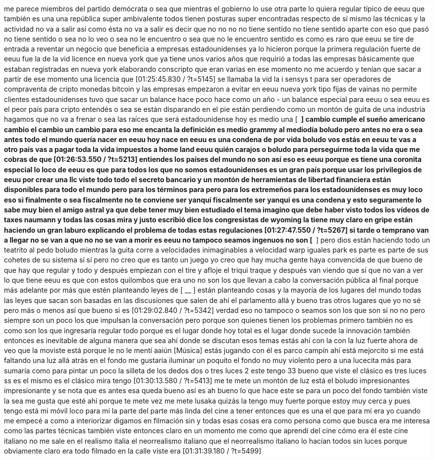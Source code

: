me parece miembros del partido demócrata o sea que mientras el gobierno lo use otra parte lo quiera regular típico de eeuu que también es una una república super ambivalente todos tienen posturas super encontradas respecto de sí mismo las técnicas y la actividad no va a salir así como ésta no va a salir es decir que no no no no tiene sentido no tiene sentido aparte con eso que pasó no tiene sentido o sea no lo veo o sea no le encuentro o sea que no le encuentro sentido es como es raro que eeuu se tire de entrada a reventar un negocio que beneficia a empresas estadounidenses ya lo hicieron porque la primera regulación fuerte de eeuu fue la de la vid licence en nueva york que ya tiene unos varios años que requirió a todas las empresas básicamente que estaban registradas en nueva york elaborando conscripto que eran varias en ese momento no me acuerdo y tenían que sacar a partir de ese momento una licencia que 
[01:25:45.830 / ?t=5145]
se llamaba la vid la i sensys t para ser operadores de compraventa de cripto monedas bitcoin y las empresas empezaron a evitar en eeuu nueva york tipo fijas de vainas no permite clientes estadounidenses tuvo que sacar un balance hace poco hace como un año - un balance especial para eeuu o sea eeuu es el peor país para cripto entendés o sea se están disparando en el pie están perdiendo como un montón de guita de una industria hagamos que no va a frenar o sea las raíces que será estadounidense hoy es medio una [&nbsp;__&nbsp;] cambio cumple el sueño americano cambio el cambio un cambio para eso me encanta la definición es medio grammy al mediodía boludo pero antes no era o sea antes todo el mundo quería nacer en eeuu hoy nace en eeuu es una condena de por vida boludo vos estás en eeuu te vas a otro país vas a pagar toda la vida impuestos a home land eeuu quién carajos o boludo para perseguirme toda la vida que me cobras de que 
[01:26:53.550 / ?t=5213]
entiendes los países del mundo no son así eso es eeuu porque es tiene una coronita especial lo loco de eeuu es que para todos los que no somos estadounidenses es un gran país porque usar los privilegios de eeuu por crear una llc viste todo todo el secreto bancario y un montón de herramientas de libertad financiera están disponibles para todo el mundo pero para los términos para pero para los extremeños para los estadounidenses es muy loco eso si finalmente o sea fiscalmente no te conviene ser yanqui fiscalmente ser yanqui es una condena y esto seguramente lo sabe muy bien el amigo astral ya que debe tener muy bien estudiado el tema imagino que debe haber visto todos los vídeos de taxes naumann y todas las cosas mira y justo escribió dice los congresistas de wyoming la tiene muy claro en gripe están haciendo un gran laburo explicando el problema de todas estas regulaciones 
[01:27:47.550 / ?t=5267]
si tarde o temprano van a llegar no se van a que no no se van a morir es eeuu no tampoco seamos ingenuos no son [&nbsp;__&nbsp;] pero dios están haciendo todo un teatrito al pedo boludo mientras la guita corre a velocidades inimaginables a velocidad warp iguales park es parte es parte de sus cohetes de su sistema sí sí pero no creo que es tanto un juego yo creo que hay mucha gente haya convencida de que bueno de que hay que regular y todo y después empiezan con el tire y afloje el triqui traque y después van viendo que sí que no van a ver lo que tiene eeuu es que con estos quilombos que era uno no son los que llevan a cabo la conversación pública al final porque más adelante por más que estén planteando leyes de [&nbsp;__&nbsp;] están planteando cosas y la mayoría de los lugares del mundo todas las leyes que sacan son basadas en las discusiones que salen de ahí el parlamento allá y bueno tras otros lugares que yo no sé pero más o menos así que bueno si es 
[01:29:02.840 / ?t=5342]
verdad eso no tampoco o seamos son los que son si no no pero siempre son un poco los que impulsan la conversación pero porque son quienes tienen los problemas primero también no es como son los que ingresaría regular todo porque es el lugar donde hoy total es el lugar donde sucede la innovación también entonces es inevitable de alguna manera que sea ahí donde se discutan esos temas estás ahí con la con la luz fuerte ahora de veo que la moviste está porque le no le mentí aaiún [Música] estás jugando con él es parco campín ahí está mejorcito si me está faltando una luz allá atrás en el fondo me gustaría iluminar un poquito el fondo no muy violento pero a una lucecita más para sumaría como para pintar un poco la silleta de los dedos dos o tres luces 2 este tengo 33 bueno que viste el clásico es tres luces ss es el mismo es el clásico mira tengo 
[01:30:13.580 / ?t=5413]
me te mete un montón de luz está el boludo impresionantes impresionante y se nota que es antes esa queda bueno así es ah bueno lo que hace este se para un poco del fondo también viste la sea me gusta que esté ahí porque te mete vez me mete lusaka quizás la tengo muy fuerte porque estoy muy cerca y pues tengo está mi móvil loco para mí la parte del parte más linda del cine a tener entonces que es una el que para mí era yo cuando me empecé a como a interiorizar digamos en filmación sin y todas esas cosas era como persona como que busca era me interesa como las partes técnicas también viste entonces claro en un momento me como que aprendí del cine cómo era él este cine italiano no me sale en el realismo italia el neorrealismo italiano que el neorrealismo italiano lo hacían todos sin luces porque obviamente claro era todo filmado en la calle viste era 
[01:31:39.180 / ?t=5499]